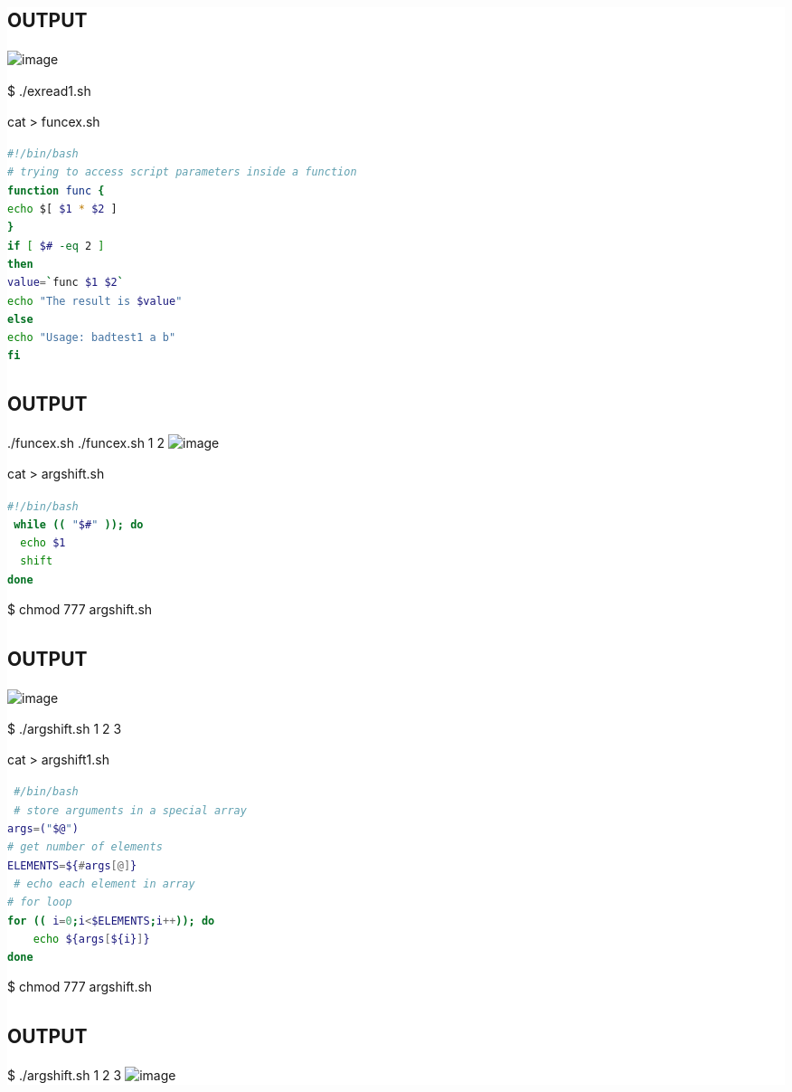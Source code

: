 ## OUTPUT
<img width="695" height="127" alt="image" src="https://github.com/user-attachments/assets/15708642-1356-46d2-b7c3-1cd22ae6f8a5" />



$ ./exread1.sh 
 
cat > funcex.sh
```bash
#!/bin/bash
# trying to access script parameters inside a function
function func {
echo $[ $1 * $2 ]
}
if [ $# -eq 2 ]
then
value=`func $1 $2`
echo "The result is $value"
else
echo "Usage: badtest1 a b"
fi
```
## OUTPUT
 ./funcex.sh 
 ./funcex.sh 1 2
<img width="676" height="202" alt="image" src="https://github.com/user-attachments/assets/844bdea5-aac6-4cec-8136-a2f6b19a55a8" />

 
cat > argshift.sh
```bash
#!/bin/bash 
 while (( "$#" )); do 
  echo $1 
  shift 
done
```
$ chmod 777 argshift.sh

## OUTPUT
<img width="680" height="176" alt="image" src="https://github.com/user-attachments/assets/817d283d-46fd-4cf0-8719-b2d8a0df1e50" />

$ ./argshift.sh 1 2 3
 
 cat > argshift1.sh
```bash
 #/bin/bash 
 # store arguments in a special array 
args=("$@") 
# get number of elements 
ELEMENTS=${#args[@]} 
 # echo each element in array  
# for loop 
for (( i=0;i<$ELEMENTS;i++)); do 
    echo ${args[${i}]} 
done
```
$ chmod 777 argshift.sh
## OUTPUT
$ ./argshift.sh 1 2 3
<img width="689" height="173" alt="image" src="https://github.com/user-attachments/assets/9279b4f5-401f-41af-a53a-43146a54cc9a" />
